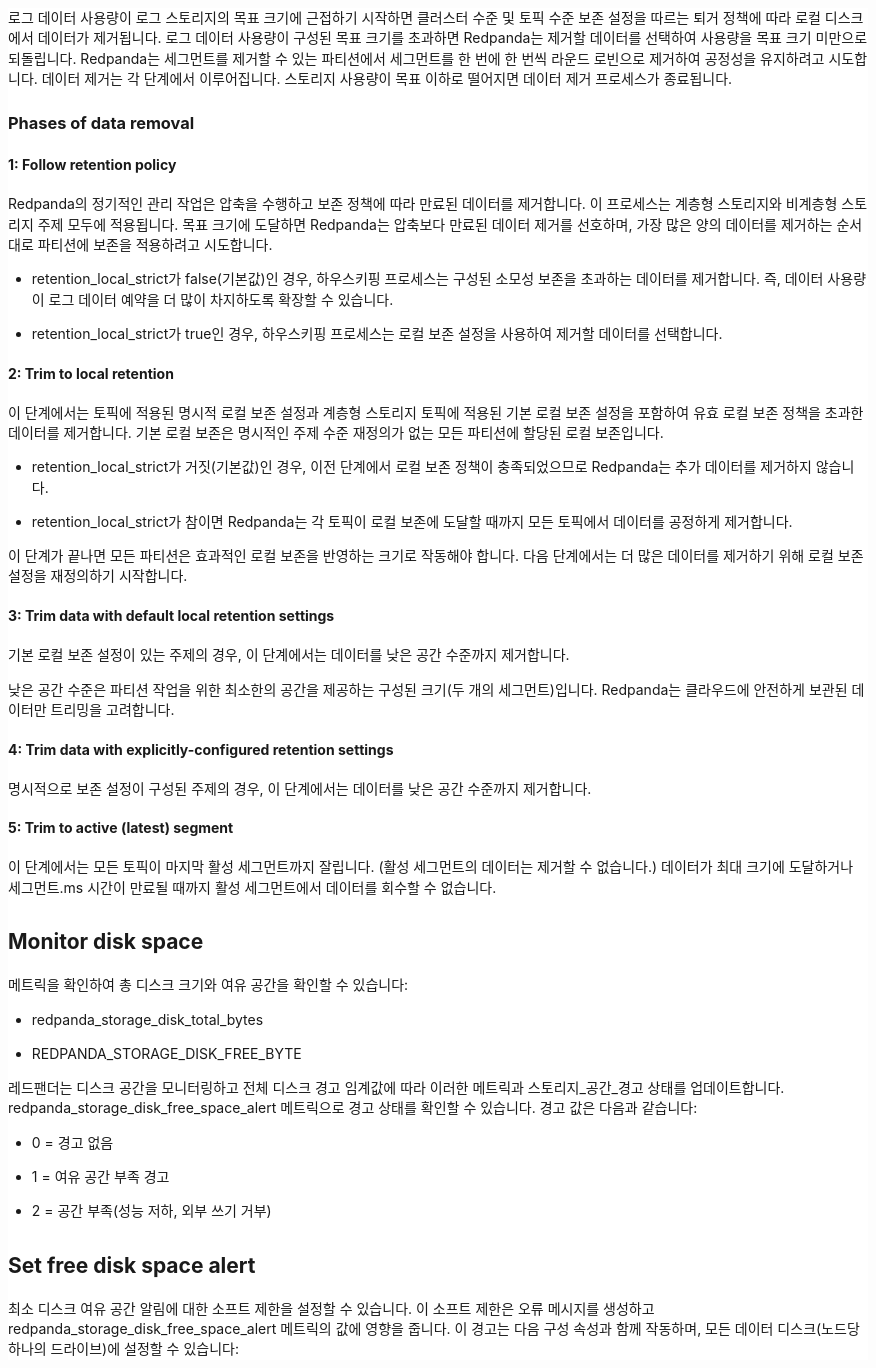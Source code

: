 로그 데이터 사용량이 로그 스토리지의 목표 크기에 근접하기 시작하면 클러스터 수준 및 토픽 수준 보존 설정을 따르는 퇴거 정책에 따라 로컬 디스크에서 데이터가 제거됩니다. 로그 데이터 사용량이 구성된 목표 크기를 초과하면 Redpanda는 제거할 데이터를 선택하여 사용량을 목표 크기 미만으로 되돌립니다. Redpanda는 세그먼트를 제거할 수 있는 파티션에서 세그먼트를 한 번에 한 번씩 라운드 로빈으로 제거하여 공정성을 유지하려고 시도합니다. 데이터 제거는 각 단계에서 이루어집니다. 스토리지 사용량이 목표 이하로 떨어지면 데이터 제거 프로세스가 종료됩니다.

### Phases of data removal

#### 1: Follow retention policy

Redpanda의 정기적인 관리 작업은 압축을 수행하고 보존 정책에 따라 만료된 데이터를 제거합니다. 이 프로세스는 계층형 스토리지와 비계층형 스토리지 주제 모두에 적용됩니다. 목표 크기에 도달하면 Redpanda는 압축보다 만료된 데이터 제거를 선호하며, 가장 많은 양의 데이터를 제거하는 순서대로 파티션에 보존을 적용하려고 시도합니다.

- retention_local_strict가 false(기본값)인 경우, 하우스키핑 프로세스는 구성된 소모성 보존을 초과하는 데이터를 제거합니다. 즉, 데이터 사용량이 로그 데이터 예약을 더 많이 차지하도록 확장할 수 있습니다.

- retention_local_strict가 true인 경우, 하우스키핑 프로세스는 로컬 보존 설정을 사용하여 제거할 데이터를 선택합니다.

#### 2: Trim to local retention
이 단계에서는 토픽에 적용된 명시적 로컬 보존 설정과 계층형 스토리지 토픽에 적용된 기본 로컬 보존 설정을 포함하여 유효 로컬 보존 정책을 초과한 데이터를 제거합니다. 기본 로컬 보존은 명시적인 주제 수준 재정의가 없는 모든 파티션에 할당된 로컬 보존입니다.

- retention_local_strict가 거짓(기본값)인 경우, 이전 단계에서 로컬 보존 정책이 충족되었으므로 Redpanda는 추가 데이터를 제거하지 않습니다.

- retention_local_strict가 참이면 Redpanda는 각 토픽이 로컬 보존에 도달할 때까지 모든 토픽에서 데이터를 공정하게 제거합니다.

이 단계가 끝나면 모든 파티션은 효과적인 로컬 보존을 반영하는 크기로 작동해야 합니다. 다음 단계에서는 더 많은 데이터를 제거하기 위해 로컬 보존 설정을 재정의하기 시작합니다.

#### 3: Trim data with default local retention settings
기본 로컬 보존 설정이 있는 주제의 경우, 이 단계에서는 데이터를 낮은 공간 수준까지 제거합니다.

낮은 공간 수준은 파티션 작업을 위한 최소한의 공간을 제공하는 구성된 크기(두 개의 세그먼트)입니다. Redpanda는 클라우드에 안전하게 보관된 데이터만 트리밍을 고려합니다.

#### 4: Trim data with explicitly-configured retention settings
명시적으로 보존 설정이 구성된 주제의 경우, 이 단계에서는 데이터를 낮은 공간 수준까지 제거합니다.

#### 5: Trim to active (latest) segment
이 단계에서는 모든 토픽이 마지막 활성 세그먼트까지 잘립니다. (활성 세그먼트의 데이터는 제거할 수 없습니다.) 데이터가 최대 크기에 도달하거나 세그먼트.ms 시간이 만료될 때까지 활성 세그먼트에서 데이터를 회수할 수 없습니다.

## Monitor disk space
메트릭을 확인하여 총 디스크 크기와 여유 공간을 확인할 수 있습니다:

- redpanda_storage_disk_total_bytes

- REDPANDA_STORAGE_DISK_FREE_BYTE

레드팬더는 디스크 공간을 모니터링하고 전체 디스크 경고 임계값에 따라 이러한 메트릭과 스토리지_공간_경고 상태를 업데이트합니다. redpanda_storage_disk_free_space_alert 메트릭으로 경고 상태를 확인할 수 있습니다. 경고 값은 다음과 같습니다:

- 0 = 경고 없음

- 1 = 여유 공간 부족 경고

- 2 = 공간 부족(성능 저하, 외부 쓰기 거부)

## Set free disk space alert
최소 디스크 여유 공간 알림에 대한 소프트 제한을 설정할 수 있습니다. 이 소프트 제한은 오류 메시지를 생성하고 redpanda_storage_disk_free_space_alert 메트릭의 값에 영향을 줍니다. 이 경고는 다음 구성 속성과 함께 작동하며, 모든 데이터 디스크(노드당 하나의 드라이브)에 설정할 수 있습니다:
